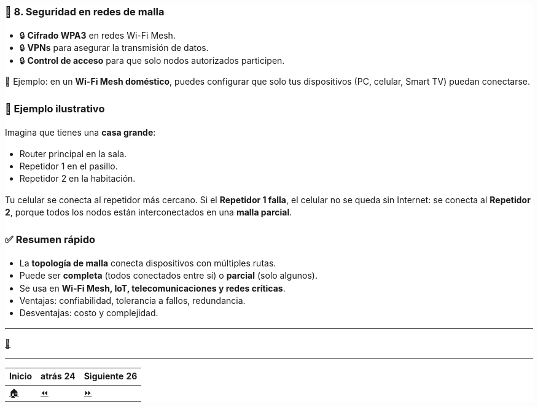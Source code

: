 ### 🔹 8. Seguridad en redes de malla

- 🔒 **Cifrado WPA3** en redes Wi-Fi Mesh.
- 🔒 **VPNs** para asegurar la transmisión de datos.
- 🔒 **Control de acceso** para que solo nodos autorizados participen.

📌 Ejemplo: en un **Wi-Fi Mesh doméstico**, puedes configurar que solo tus dispositivos (PC, celular, Smart TV) puedan conectarse.

### 📌 Ejemplo ilustrativo

Imagina que tienes una **casa grande**:

- Router principal en la sala.
- Repetidor 1 en el pasillo.
- Repetidor 2 en la habitación.

Tu celular se conecta al repetidor más cercano. Si el **Repetidor 1 falla**, el celular no se queda sin Internet: se conecta al **Repetidor 2**, porque todos los nodos están interconectados en una **malla parcial**.

### ✅ Resumen rápido

- La **topología de malla** conecta dispositivos con múltiples rutas.
- Puede ser **completa** (todos conectados entre sí) o **parcial** (solo algunos).
- Se usa en **Wi-Fi Mesh, IoT, telecomunicaciones y redes críticas**.
- Ventajas: confiabilidad, tolerancia a fallos, redundancia.
- Desventajas: costo y complejidad.

---

[🔼](#índice)

---

| **Inicio**         | **atrás 24**         | **Siguiente 26**    |
| ------------------ | -------------------- | ------------------- |
| [🏠](../README.md) | [⏪](./4_24_Ring.md) | [⏩](./4_26_Bus.md) |

